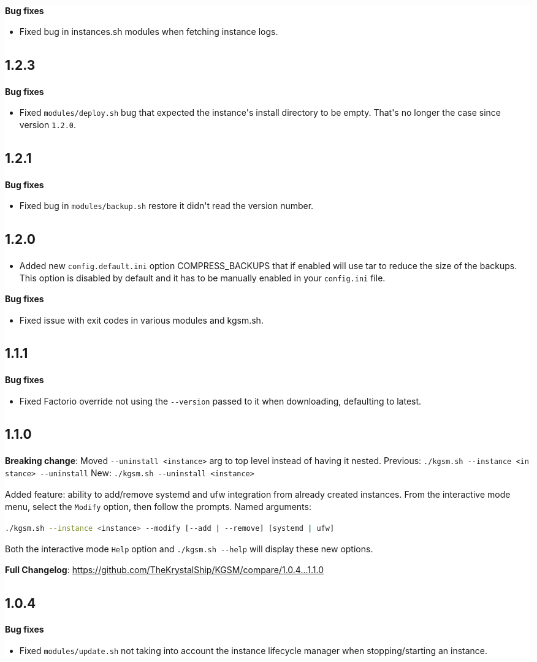 **Bug fixes**
- Fixed bug in instances.sh modules when fetching instance logs.

## 1.2.3

**Bug fixes**
- Fixed `modules/deploy.sh` bug that expected the instance's install directory to be empty. That's no longer the case since version `1.2.0`.

## 1.2.1

**Bug fixes**
- Fixed bug in `modules/backup.sh` restore it didn't read the version number.

## 1.2.0

- Added new `config.default.ini` option COMPRESS_BACKUPS that if enabled will use tar to reduce the size of the backups. This option is disabled by default and it has to be manually enabled in your `config.ini` file.

**Bug fixes**
- Fixed issue with exit codes in various modules and kgsm.sh.

## 1.1.1

**Bug fixes**

- Fixed Factorio override not using the `--version` passed to it when downloading, defaulting to latest.

## 1.1.0

**Breaking change**: Moved `--uninstall <instance>` arg to top level instead of having it nested.
Previous: `./kgsm.sh --instance <instance> --uninstall`
New: `./kgsm.sh --uninstall <instance>`

Added feature: ability to add/remove systemd and ufw integration from already created instances.
From the interactive mode menu, select the `Modify` option, then follow the prompts.
Named arguments:

```sh
./kgsm.sh --instance <instance> --modify [--add | --remove] [systemd | ufw]
```

Both the interactive mode `Help` option and `./kgsm.sh --help` will display these new options.

**Full Changelog**: https://github.com/TheKrystalShip/KGSM/compare/1.0.4...1.1.0

## 1.0.4

**Bug fixes**

- Fixed `modules/update.sh` not taking into account the instance lifecycle manager when stopping/starting an instance.
